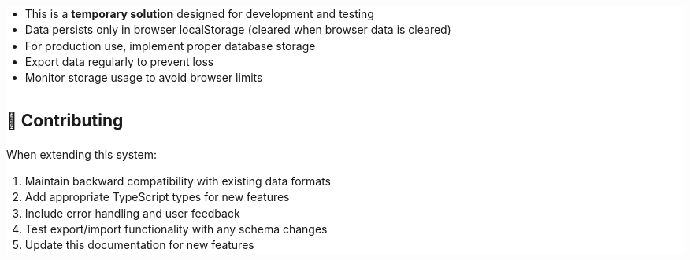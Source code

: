- This is a **temporary solution** designed for development and testing
- Data persists only in browser localStorage (cleared when browser data is cleared)
- For production use, implement proper database storage
- Export data regularly to prevent loss
- Monitor storage usage to avoid browser limits

## 🤝 Contributing

When extending this system:
1. Maintain backward compatibility with existing data formats
2. Add appropriate TypeScript types for new features
3. Include error handling and user feedback
4. Test export/import functionality with any schema changes
5. Update this documentation for new features

